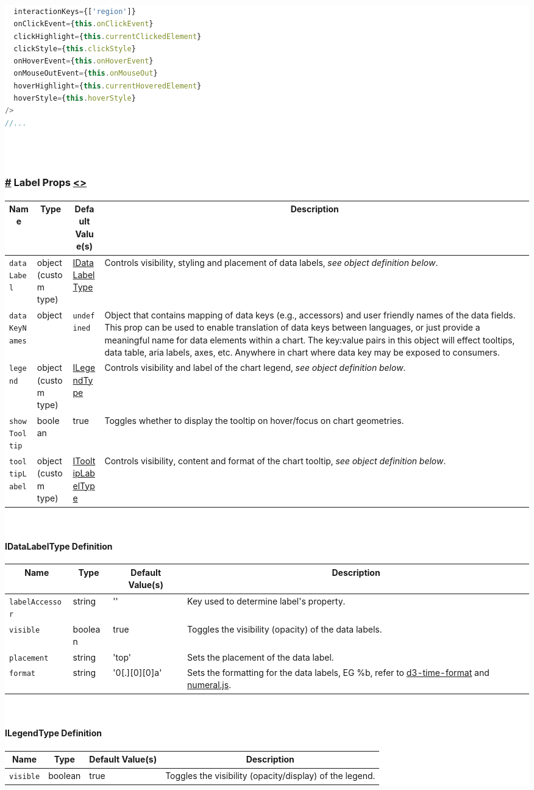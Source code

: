 ```js
  interactionKeys={['region']}
  onClickEvent={this.onClickEvent}
  clickHighlight={this.currentClickedElement}
  clickStyle={this.clickStyle}
  onHoverEvent={this.onHoverEvent}
  onMouseOutEvent={this.onMouseOut}
  hoverHighlight={this.currentHoveredElement}
  hoverStyle={this.hoverStyle}
/>
//...
```

<br>
<br>

### <a name="label-props" href="#label-props">#</a> Label Props [<>](./src/components/heat-map/heat-map.tsx 'Source')

| Name           | Type                 | Default Value(s)                                | Description                                                                                                                                                                                                                                                                                                                                                                                                        |
| -------------- | -------------------- | ----------------------------------------------- | ------------------------------------------------------------------------------------------------------------------------------------------------------------------------------------------------------------------------------------------------------------------------------------------------------------------------------------------------------------------------------------------------------------------ |
| `dataLabel`    | object (custom type) | [IDataLabelType](../types/src/prop-types.ts)    | Controls visibility, styling and placement of data labels, _see object definition below_.                                                                                                                                                                                                                                                                                                                          |
| `dataKeyNames` | object               | `undefined`                                     | Object that contains mapping of data keys (e.g., accessors) and user friendly names of the data fields. This prop can be used to enable translation of data keys between languages, or just provide a meaningful name for data elements within a chart. The key:value pairs in this object will effect tooltips, data table, aria labels, axes, etc. Anywhere in chart where data key may be exposed to consumers. |
| `legend`       | object (custom type) | [ILegendType](../types/src/prop-types.ts)       | Controls visibility and label of the chart legend, _see object definition below_.                                                                                                                                                                                                                                                                                                                                  |
| `showTooltip`  | boolean              | true                                            | Toggles whether to display the tooltip on hover/focus on chart geometries.                                                                                                                                                                                                                                                                                                                                         |
| `tooltipLabel` | object (custom type) | [ITooltipLabelType](../types/src/prop-types.ts) | Controls visibility, content and format of the chart tooltip, _see object definition below_.                                                                                                                                                                                                                                                                                                                       |

<br>

#### IDataLabelType Definition

| Name            | Type    | Default Value(s) | Description                                                                                                                                              |
| --------------- | ------- | ---------------- | -------------------------------------------------------------------------------------------------------------------------------------------------------- |
| `labelAccessor` | string  | ''               | Key used to determine label's property.                                                                                                                  |
| `visible`       | boolean | true             | Toggles the visibility (opacity) of the data labels.                                                                                                     |
| `placement`     | string  | 'top'            | Sets the placement of the data label.                                                                                                                    |
| `format`        | string  | '0[.][0][0]a'    | Sets the formatting for the data labels, EG %b, refer to [d3-time-format](https://github.com/d3/d3-time-format) and [numeral.js](http://numeraljs.com/). |

<br>

#### ILegendType Definition

| Name          | Type     | Default Value(s) | Description                                                                                                                                                |
| ------------- | -------- | ---------------- | ---------------------------------------------------------------------------------------------------------------------------------------------------------- |
| `visible`     | boolean  | true             | Toggles the visibility (opacity/display) of the legend.                                                                                                    |
